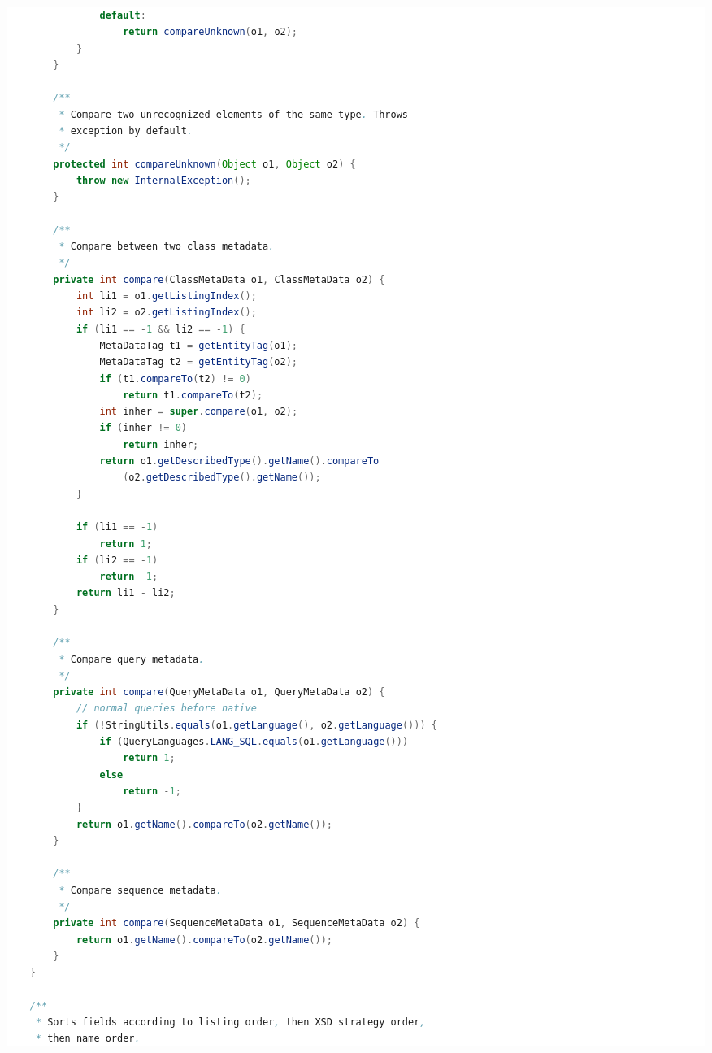 ```java
                default:
                    return compareUnknown(o1, o2);
            }
        }

        /**
         * Compare two unrecognized elements of the same type. Throws
         * exception by default.
         */
        protected int compareUnknown(Object o1, Object o2) {
            throw new InternalException();
        }

        /**
         * Compare between two class metadata.
         */
        private int compare(ClassMetaData o1, ClassMetaData o2) {
            int li1 = o1.getListingIndex();
            int li2 = o2.getListingIndex();
            if (li1 == -1 && li2 == -1) {
                MetaDataTag t1 = getEntityTag(o1);
                MetaDataTag t2 = getEntityTag(o2);
                if (t1.compareTo(t2) != 0)
                    return t1.compareTo(t2);
                int inher = super.compare(o1, o2);
                if (inher != 0)
                    return inher;
                return o1.getDescribedType().getName().compareTo
                    (o2.getDescribedType().getName());
            }

            if (li1 == -1)
                return 1;
            if (li2 == -1)
                return -1;
            return li1 - li2;
        }

        /**
         * Compare query metadata.
         */
        private int compare(QueryMetaData o1, QueryMetaData o2) {
            // normal queries before native
            if (!StringUtils.equals(o1.getLanguage(), o2.getLanguage())) {
                if (QueryLanguages.LANG_SQL.equals(o1.getLanguage()))
                    return 1;
                else
                    return -1;
            }
            return o1.getName().compareTo(o2.getName());
        }

        /**
         * Compare sequence metadata.
         */
        private int compare(SequenceMetaData o1, SequenceMetaData o2) {
            return o1.getName().compareTo(o2.getName());
        }
    }

    /**
     * Sorts fields according to listing order, then XSD strategy order,
     * then name order.
```